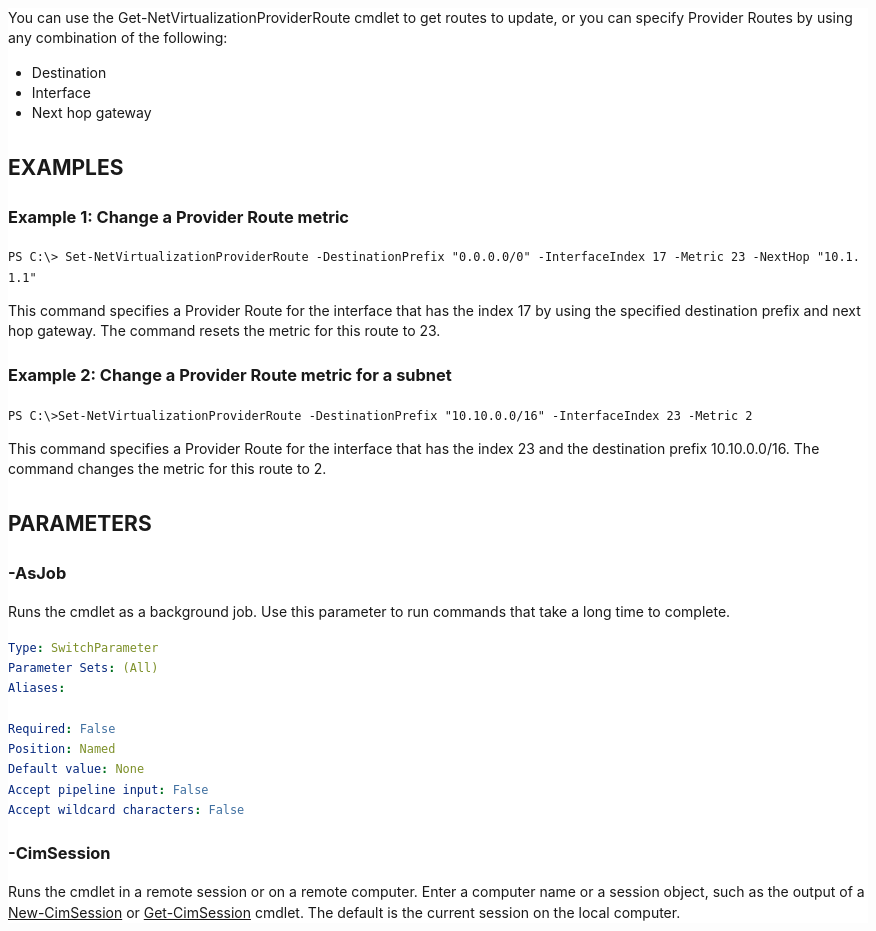 You can use the Get-NetVirtualizationProviderRoute cmdlet to get routes to update, or you can specify Provider Routes by using any combination of the following: 

- Destination 
- Interface 
- Next hop gateway

## EXAMPLES

### Example 1: Change a Provider Route metric
```
PS C:\> Set-NetVirtualizationProviderRoute -DestinationPrefix "0.0.0.0/0" -InterfaceIndex 17 -Metric 23 -NextHop "10.1.1.1"
```

This command specifies a Provider Route for the interface that has the index 17 by using the specified destination prefix and next hop gateway.
The command resets the metric for this route to 23.

### Example 2: Change a Provider Route metric for a subnet
```
PS C:\>Set-NetVirtualizationProviderRoute -DestinationPrefix "10.10.0.0/16" -InterfaceIndex 23 -Metric 2
```

This command specifies a Provider Route for the interface that has the index 23 and the destination prefix 10.10.0.0/16.
The command changes the metric for this route to 2.

## PARAMETERS

### -AsJob
Runs the cmdlet as a background job. Use this parameter to run commands that take a long time to complete.

```yaml
Type: SwitchParameter
Parameter Sets: (All)
Aliases: 

Required: False
Position: Named
Default value: None
Accept pipeline input: False
Accept wildcard characters: False
```

### -CimSession
Runs the cmdlet in a remote session or on a remote computer.
Enter a computer name or a session object, such as the output of a [New-CimSession](http://go.microsoft.com/fwlink/p/?LinkId=227967) or [Get-CimSession](http://go.microsoft.com/fwlink/p/?LinkId=227966) cmdlet.
The default is the current session on the local computer.
